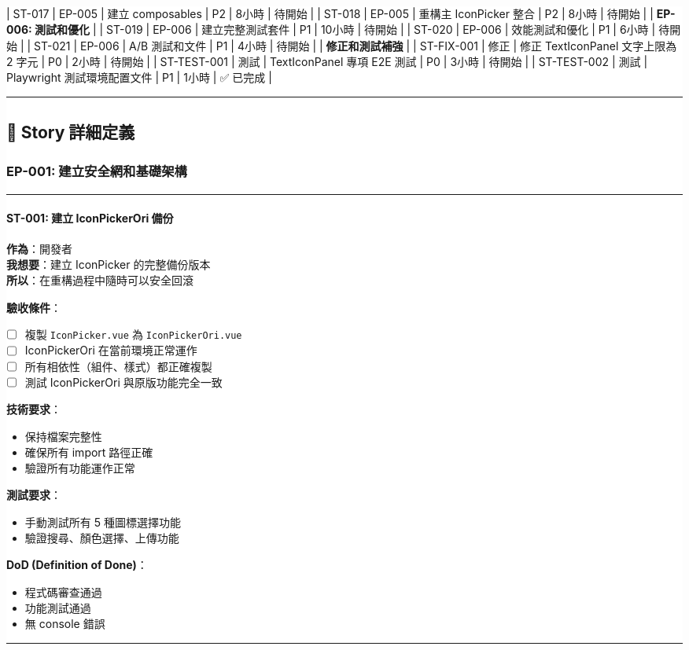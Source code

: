 | ST-017 | EP-005 | 建立 composables | P2 | 8小時 | 待開始 |
| ST-018 | EP-005 | 重構主 IconPicker 整合 | P2 | 8小時 | 待開始 |
| **EP-006: 測試和優化** |
| ST-019 | EP-006 | 建立完整測試套件 | P1 | 10小時 | 待開始 |
| ST-020 | EP-006 | 效能測試和優化 | P1 | 6小時 | 待開始 |
| ST-021 | EP-006 | A/B 測試和文件 | P1 | 4小時 | 待開始 |
| **修正和測試補強** |
| ST-FIX-001 | 修正 | 修正 TextIconPanel 文字上限為 2 字元 | P0 | 2小時 | 待開始 |
| ST-TEST-001 | 測試 | TextIconPanel 專項 E2E 測試 | P0 | 3小時 | 待開始 |
| ST-TEST-002 | 測試 | Playwright 測試環境配置文件 | P1 | 1小時 | ✅ 已完成 |

---

## 📝 Story 詳細定義

### EP-001: 建立安全網和基礎架構

---

#### ST-001: 建立 IconPickerOri 備份

**作為**：開發者  
**我想要**：建立 IconPicker 的完整備份版本  
**所以**：在重構過程中隨時可以安全回滾  

**驗收條件**：
- [ ] 複製 `IconPicker.vue` 為 `IconPickerOri.vue`
- [ ] IconPickerOri 在當前環境正常運作
- [ ] 所有相依性（組件、樣式）都正確複製
- [ ] 測試 IconPickerOri 與原版功能完全一致

**技術要求**：
- 保持檔案完整性
- 確保所有 import 路徑正確
- 驗證所有功能運作正常

**測試要求**：
- 手動測試所有 5 種圖標選擇功能
- 驗證搜尋、顏色選擇、上傳功能

**DoD (Definition of Done)**：
- 程式碼審查通過
- 功能測試通過
- 無 console 錯誤

---

